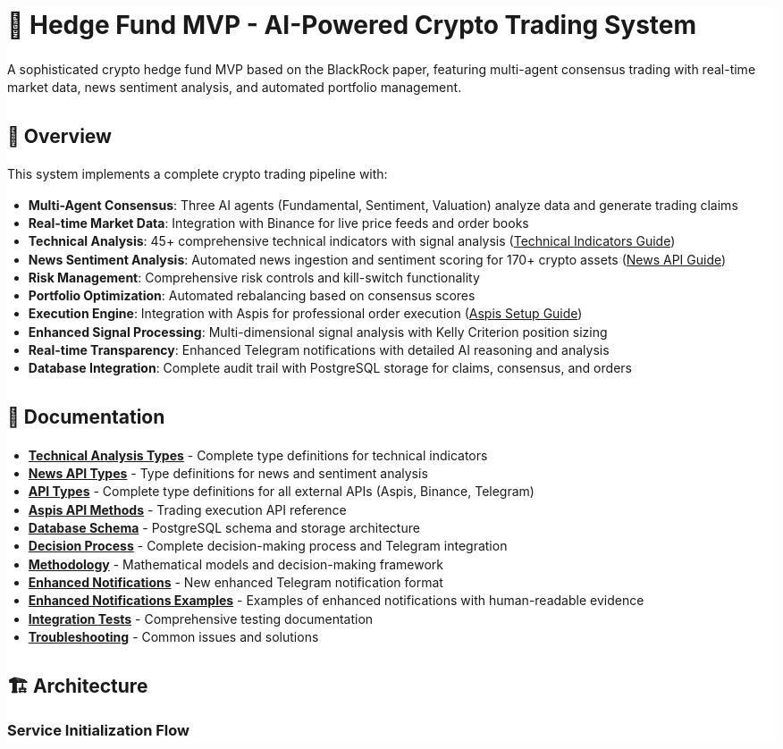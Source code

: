 # 🤖 Hedge Fund MVP - AI-Powered Crypto Trading System

A sophisticated crypto hedge fund MVP based on the BlackRock paper, featuring multi-agent consensus trading with real-time market data, news sentiment analysis, and automated portfolio management.

## 🎯 Overview

This system implements a complete crypto trading pipeline with:

- **Multi-Agent Consensus**: Three AI agents (Fundamental, Sentiment, Valuation) analyze data and generate trading claims
- **Real-time Market Data**: Integration with Binance for live price feeds and order books  
- **Technical Analysis**: 45+ comprehensive technical indicators with signal analysis ([Technical Indicators Guide](docs/TECHNICAL_INDICATORS.md))
- **News Sentiment Analysis**: Automated news ingestion and sentiment scoring for 170+ crypto assets ([News API Guide](docs/NEWS_API.md))
- **Risk Management**: Comprehensive risk controls and kill-switch functionality
- **Portfolio Optimization**: Automated rebalancing based on consensus scores
- **Execution Engine**: Integration with Aspis for professional order execution ([Aspis Setup Guide](docs/ASPIS_SETUP.md))
- **Enhanced Signal Processing**: Multi-dimensional signal analysis with Kelly Criterion position sizing
- **Real-time Transparency**: Enhanced Telegram notifications with detailed AI reasoning and analysis
- **Database Integration**: Complete audit trail with PostgreSQL storage for claims, consensus, and orders

## 📖 Documentation

- **[Technical Analysis Types](docs/TECHNICAL_ANALYSIS_TYPES.md)** - Complete type definitions for technical indicators
- **[News API Types](docs/NEWS_API_TYPES.md)** - Type definitions for news and sentiment analysis
- **[API Types](docs/API_TYPES.md)** - Complete type definitions for all external APIs (Aspis, Binance, Telegram)
- **[Aspis API Methods](docs/ASPIS_API_METHODS.md)** - Trading execution API reference
- **[Database Schema](docs/DATABASE_SCHEMA.md)** - PostgreSQL schema and storage architecture
- **[Decision Process](docs/DECISION_PROCESS.md)** - Complete decision-making process and Telegram integration
- **[Methodology](docs/METHODOLOGY.md)** - Mathematical models and decision-making framework
- **[Enhanced Notifications](docs/ENHANCED_NOTIFICATIONS.md)** - New enhanced Telegram notification format
- **[Enhanced Notifications Examples](docs/ENHANCED_NOTIFICATIONS_EXAMPLES.md)** - Examples of enhanced notifications with human-readable evidence
- **[Integration Tests](src/tests/README.md)** - Comprehensive testing documentation
- **[Troubleshooting](TROUBLESHOOTING.md)** - Common issues and solutions

## 🏗️ Architecture

### Service Initialization Flow
